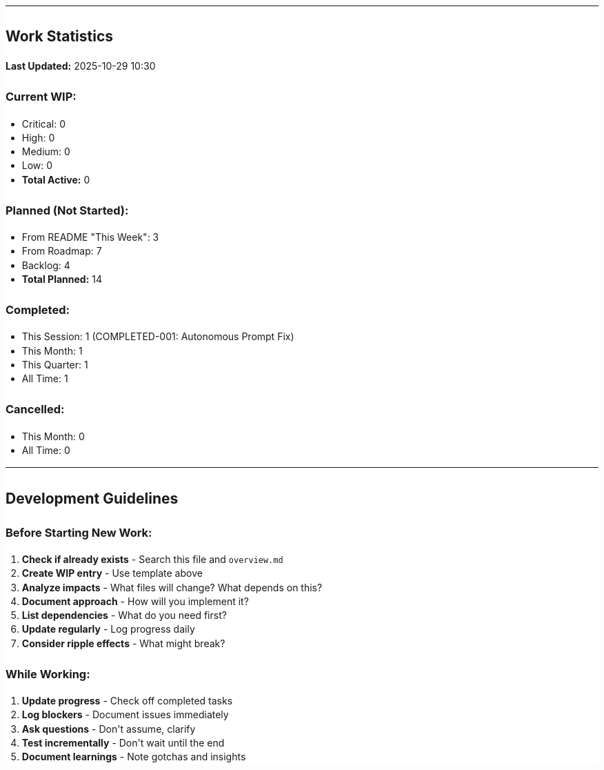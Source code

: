 ```markdown
```

---

## Work Statistics

**Last Updated:** 2025-10-29 10:30

### Current WIP:
- Critical: 0
- High: 0
- Medium: 0
- Low: 0
- **Total Active:** 0

### Planned (Not Started):
- From README "This Week": 3
- From Roadmap: 7
- Backlog: 4
- **Total Planned:** 14

### Completed:
- This Session: 1 (COMPLETED-001: Autonomous Prompt Fix)
- This Month: 1
- This Quarter: 1
- All Time: 1

### Cancelled:
- This Month: 0
- All Time: 0

---

## Development Guidelines

### Before Starting New Work:

1. **Check if already exists** - Search this file and `overview.md`
2. **Create WIP entry** - Use template above
3. **Analyze impacts** - What files will change? What depends on this?
4. **Document approach** - How will you implement it?
5. **List dependencies** - What do you need first?
6. **Update regularly** - Log progress daily
7. **Consider ripple effects** - What might break?

### While Working:

1. **Update progress** - Check off completed tasks
2. **Log blockers** - Document issues immediately
3. **Ask questions** - Don't assume, clarify
4. **Test incrementally** - Don't wait until the end
5. **Document learnings** - Note gotchas and insights
